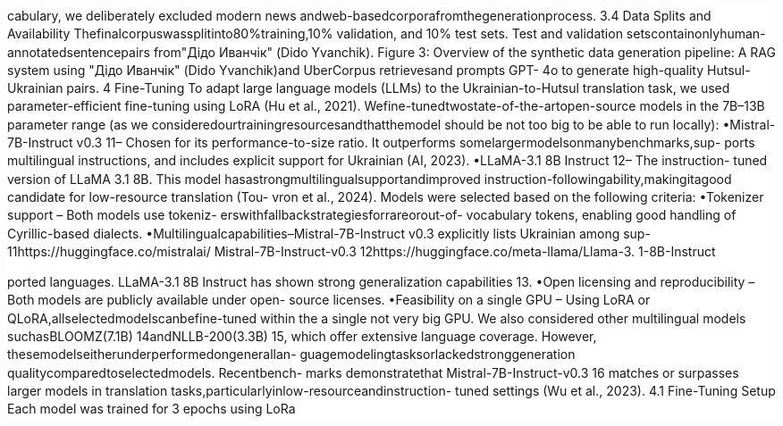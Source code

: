 cabulary, we deliberately excluded modern news
andweb-basedcorporafromthegenerationprocess.
3.4 Data Splits and Availability
Thefinalcorpuswassplitinto80%training,10%
validation, and 10% test sets. Test and validation
setscontainonlyhuman-annotatedsentencepairs
from"Дiдо Иванчiк" (Dido Yvanchik).
Figure 3: Overview of the synthetic data generation
pipeline: A RAG system using "Дiдо Иванчiк" (Dido
Yvanchik)and UberCorpus retrievesand prompts GPT-
4o to generate high-quality Hutsul-Ukrainian pairs.
4 Fine-Tuning
To adapt large language models (LLMs) to the
Ukrainian-to-Hutsul translation task, we used
parameter-efficient fine-tuning using LoRA (Hu
et al., 2021).
Wefine-tunedtwostate-of-the-artopen-source
models in the 7B–13B parameter range (as we
consideredourtrainingresourcesandthatthemodel
should be not too big to be able to run locally):
•Mistral-7B-Instruct v0.3 11– Chosen for its
performance-to-size ratio. It outperforms
somelargermodelsonmanybenchmarks,sup-
ports multilingual instructions, and includes
explicit support for Ukrainian (AI, 2023).
•LLaMA-3.1 8B Instruct 12– The instruction-
tuned version of LLaMA 3.1 8B. This model
hasastrongmultilingualsupportandimproved
instruction-followingability,makingitagood
candidate for low-resource translation (Tou-
vron et al., 2024).
Models were selected based on the following
criteria:
•Tokenizer support – Both models use tokeniz-
erswithfallbackstrategiesforrareorout-of-
vocabulary tokens, enabling good handling of
Cyrillic-based dialects.
•Multilingualcapabilities–Mistral-7B-Instruct
v0.3 explicitly lists Ukrainian among sup-
11https://huggingface.co/mistralai/
Mistral-7B-Instruct-v0.3
12https://huggingface.co/meta-llama/Llama-3.
1-8B-Instruct

ported languages. LLaMA-3.1 8B Instruct
has shown strong generalization capabilities 13.
•Open licensing and reproducibility – Both
models are publicly available under open-
source licenses.
•Feasibility on a single GPU – Using LoRA or
QLoRA,allselectedmodelscanbefine-tuned
within the a single not very big GPU.
We also considered other multilingual models
suchasBLOOMZ(7.1B) 14andNLLB-200(3.3B) 15,
which offer extensive language coverage. However,
thesemodelseitherunderperformedongenerallan-
guagemodelingtasksorlackedstronggeneration
qualitycomparedtoselectedmodels. Recentbench-
marks demonstratethat Mistral-7B-Instruct-v0.3 16
matches or surpasses larger models in translation
tasks,particularlyinlow-resourceandinstruction-
tuned settings (Wu et al., 2023).
4.1 Fine-Tuning Setup
Each model was trained for 3 epochs using LoRa